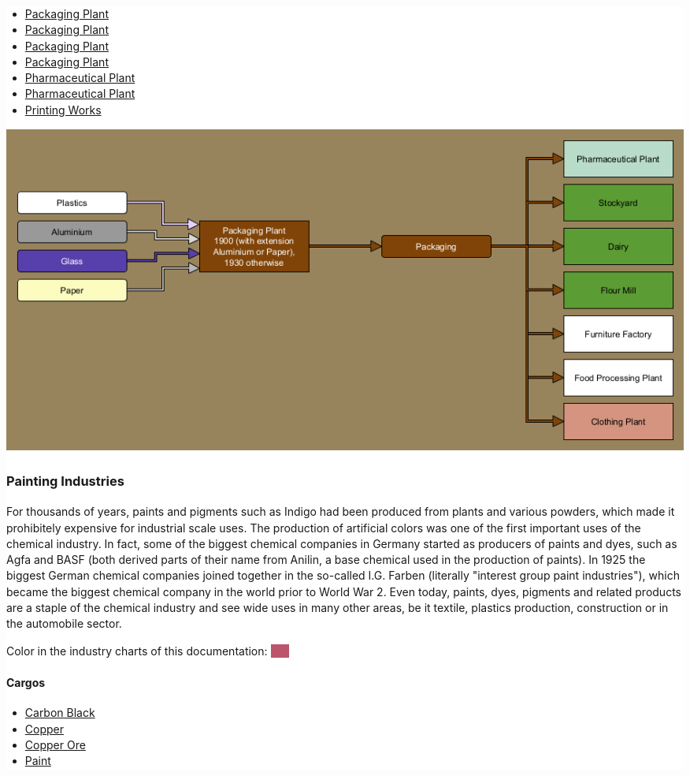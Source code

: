 * [Packaging Plant](#industry_60)
* [Packaging Plant](#industry_61)
* [Packaging Plant](#industry_62)
* [Packaging Plant](#industry_63)
* [Pharmaceutical Plant](#industry_69)
* [Pharmaceutical Plant](#industry_71)
* [Printing Works](#industry_86)


<img src="industry_chain_extension_packaging_industries_en.png" alt="industry chain for extension Packaging Industries">

<a name="extension_7"></a>
### Painting Industries

For thousands of years, paints and pigments such as Indigo had been produced from plants and various powders, which made it prohibitely expensive for industrial scale uses. The production of artificial colors was one of the first important uses of the chemical industry. In fact, some of the biggest chemical companies in Germany started as producers of paints and dyes, such as Agfa and BASF (both derived parts of their name from Anilin, a base chemical used in the production of paints). In 1925 the biggest German chemical companies joined together in the so-called I.G. Farben (literally "interest group paint industries"), which became the biggest chemical company in the world prior to World War 2. Even today, paints, dyes, pigments and related products are a staple of the chemical industry and see wide uses in many other areas, be it textile, plastics production, construction or in the automobile sector. 

Color in the industry charts of this documentation: <span style="background-color:#bc546c;">&nbsp;&nbsp;&nbsp;&nbsp;&nbsp;&nbsp;</span>

#### Cargos

* [Carbon Black](#cargo_CBLK)
* [Copper](#cargo_COPR)
* [Copper Ore](#cargo_CORE)
* [Paint](#cargo_COAT)
